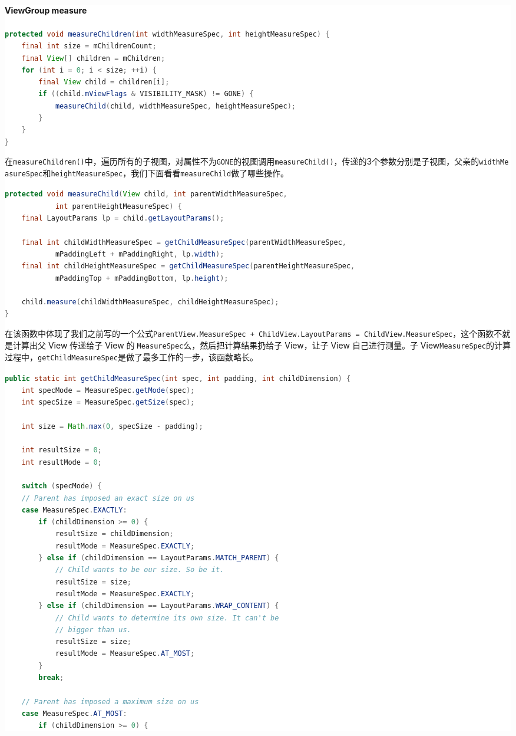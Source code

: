 #### ViewGroup measure

```java
protected void measureChildren(int widthMeasureSpec, int heightMeasureSpec) {
    final int size = mChildrenCount;
    final View[] children = mChildren;
    for (int i = 0; i < size; ++i) {
        final View child = children[i];
        if ((child.mViewFlags & VISIBILITY_MASK) != GONE) {
            measureChild(child, widthMeasureSpec, heightMeasureSpec);
        }
    }
}
```
在`measureChildren()`中，遍历所有的子视图，对属性不为`GONE`的视图调用`measureChild()`，传递的3个参数分别是子视图，父亲的`widthMeasureSpec`和`heightMeasureSpec`，我们下面看看`measureChild`做了哪些操作。

```java
protected void measureChild(View child, int parentWidthMeasureSpec,
            int parentHeightMeasureSpec) {
    final LayoutParams lp = child.getLayoutParams();

    final int childWidthMeasureSpec = getChildMeasureSpec(parentWidthMeasureSpec,
            mPaddingLeft + mPaddingRight, lp.width);
    final int childHeightMeasureSpec = getChildMeasureSpec(parentHeightMeasureSpec,
            mPaddingTop + mPaddingBottom, lp.height);

    child.measure(childWidthMeasureSpec, childHeightMeasureSpec);
}
```

在该函数中体现了我们之前写的一个公式`ParentView.MeasureSpec + ChildView.LayoutParams = ChildView.MeasureSpec`，这个函数不就是计算出父 View 传递给子 View 的 `MeasureSpec`么，然后把计算结果扔给子 View，让子 View 自己进行测量。子 View`MeasureSpec`的计算过程中，`getChildMeasureSpec`是做了最多工作的一步，该函数略长。

```java
public static int getChildMeasureSpec(int spec, int padding, int childDimension) {
    int specMode = MeasureSpec.getMode(spec);
    int specSize = MeasureSpec.getSize(spec);

    int size = Math.max(0, specSize - padding);

    int resultSize = 0;
    int resultMode = 0;

    switch (specMode) {
    // Parent has imposed an exact size on us
    case MeasureSpec.EXACTLY:
        if (childDimension >= 0) {
            resultSize = childDimension;
            resultMode = MeasureSpec.EXACTLY;
        } else if (childDimension == LayoutParams.MATCH_PARENT) {
            // Child wants to be our size. So be it.
            resultSize = size;
            resultMode = MeasureSpec.EXACTLY;
        } else if (childDimension == LayoutParams.WRAP_CONTENT) {
            // Child wants to determine its own size. It can't be
            // bigger than us.
            resultSize = size;
            resultMode = MeasureSpec.AT_MOST;
        }
        break;

    // Parent has imposed a maximum size on us
    case MeasureSpec.AT_MOST:
        if (childDimension >= 0) {
```

  [1]: http://odc50o546.bkt.clouddn.com/the-process-of-drawing-view-1.png
  [2]: http://odc50o546.bkt.clouddn.com/the-process-of-drawing-view-2.png
  [3]: https://chrome.google.com/webstore/detail/android-sdk-search/hgcbffeicehlpmgmnhnkjbjoldkfhoin